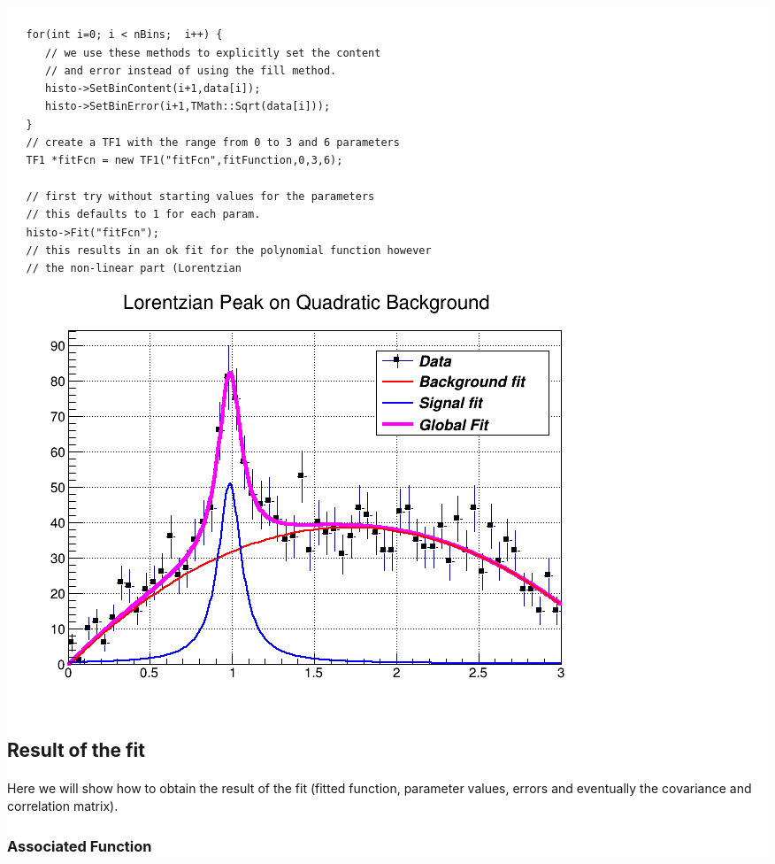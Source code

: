 ``` {.cpp}

   for(int i=0; i < nBins;  i++) {
      // we use these methods to explicitly set the content
      // and error instead of using the fill method.
      histo->SetBinContent(i+1,data[i]);
      histo->SetBinError(i+1,TMath::Sqrt(data[i]));
   }
   // create a TF1 with the range from 0 to 3 and 6 parameters
   TF1 *fitFcn = new TF1("fitFcn",fitFunction,0,3,6);

   // first try without starting values for the parameters
   // this defaults to 1 for each param.
   histo->Fit("fitFcn");
   // this results in an ok fit for the polynomial function however
   // the non-linear part (Lorentzian
```

![The output of the FittingDemo() example](pictures/03000070.png)

## Result of the fit

Here we will show how to obtain the result of the fit (fitted function, parameter values, errors
and eventually the covariance and correlation matrix).

### Associated Function

